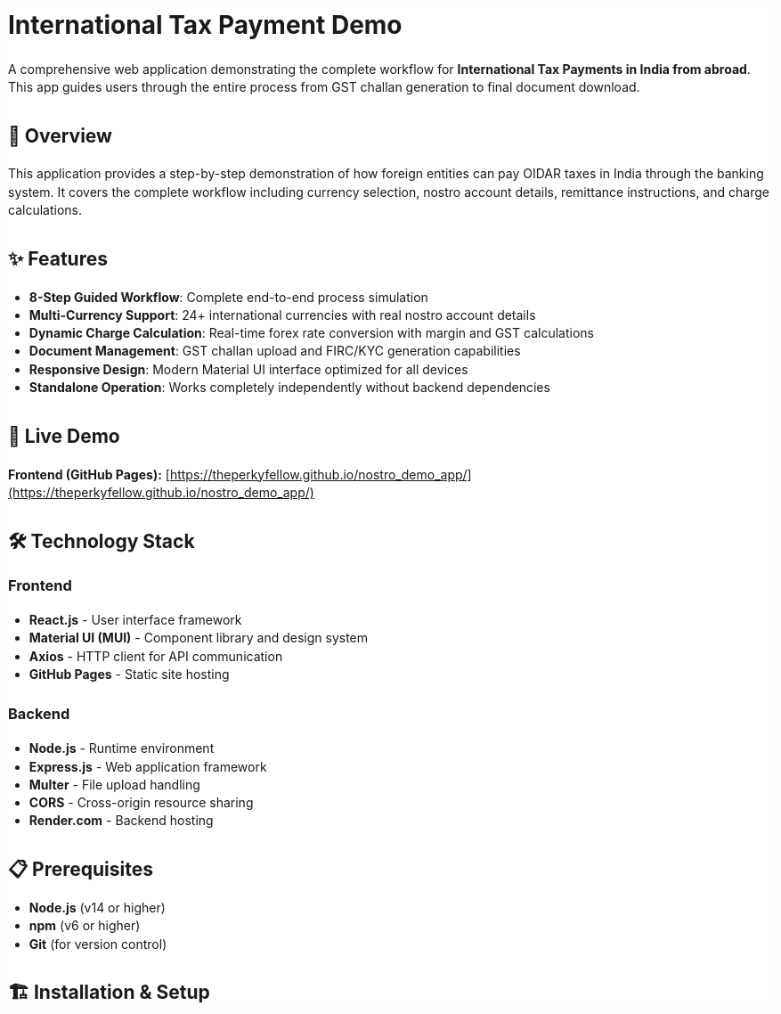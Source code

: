 # International Tax Payment Demo

A comprehensive web application demonstrating the complete workflow for **International Tax Payments in India from abroad**. This app guides users through the entire process from GST challan generation to final document download.

## 🎯 Overview

This application provides a step-by-step demonstration of how foreign entities can pay OIDAR taxes in India through the banking system. It covers the complete workflow including currency selection, nostro account details, remittance instructions, and charge calculations.

## ✨ Features

- **8-Step Guided Workflow**: Complete end-to-end process simulation
- **Multi-Currency Support**: 24+ international currencies with real nostro account details
- **Dynamic Charge Calculation**: Real-time forex rate conversion with margin and GST calculations
- **Document Management**: GST challan upload and FIRC/KYC generation capabilities
- **Responsive Design**: Modern Material UI interface optimized for all devices
- **Standalone Operation**: Works completely independently without backend dependencies

## 🚀 Live Demo

**Frontend (GitHub Pages):** [https://theperkyfellow.github.io/nostro_demo_app/](https://theperkyfellow.github.io/nostro_demo_app/)

## 🛠 Technology Stack

### Frontend
- **React.js** - User interface framework
- **Material UI (MUI)** - Component library and design system
- **Axios** - HTTP client for API communication
- **GitHub Pages** - Static site hosting

### Backend
- **Node.js** - Runtime environment
- **Express.js** - Web application framework
- **Multer** - File upload handling
- **CORS** - Cross-origin resource sharing
- **Render.com** - Backend hosting

## 📋 Prerequisites

- **Node.js** (v14 or higher)
- **npm** (v6 or higher)
- **Git** (for version control)

## 🏗 Installation & Setup
